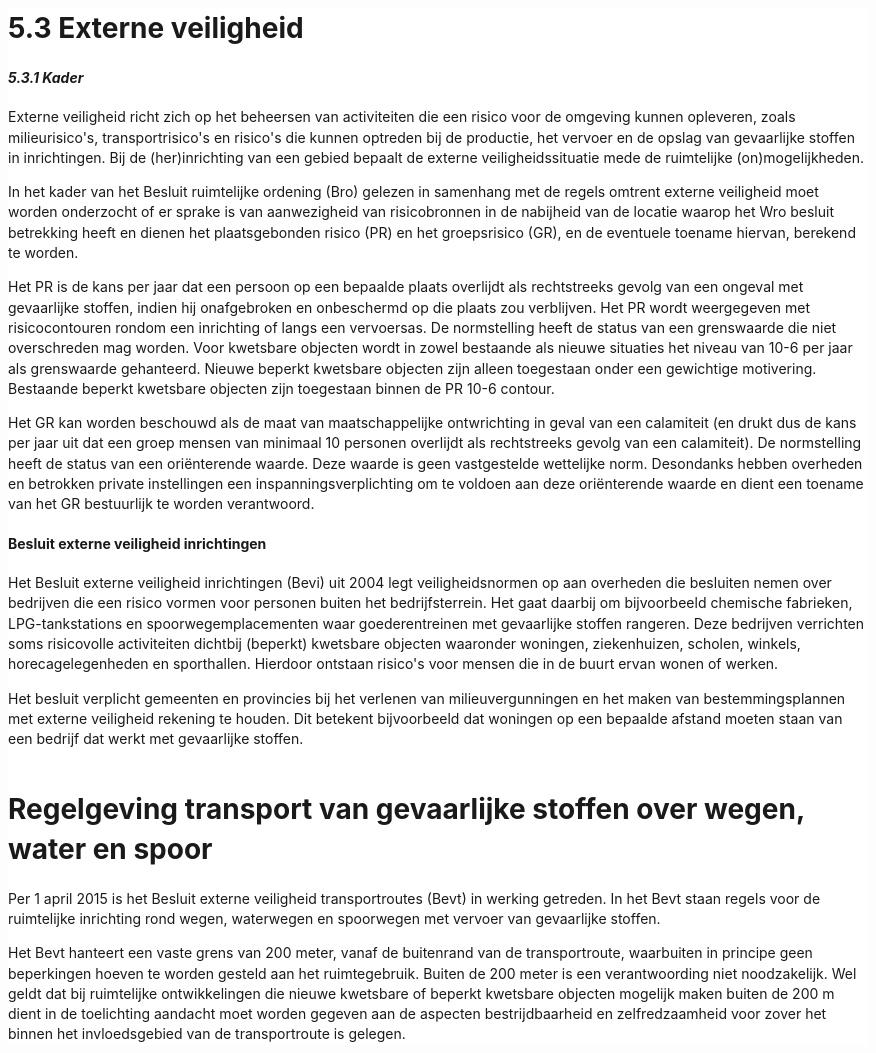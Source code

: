# **5.3 Externe veiligheid**

#### *5.3.1 Kader*

Externe veiligheid richt zich op het beheersen van activiteiten die een risico voor de omgeving kunnen opleveren, zoals milieurisico's, transportrisico's en risico's die kunnen optreden bij de productie, het vervoer en de opslag van gevaarlijke stoffen in inrichtingen. Bij de (her)inrichting van een gebied bepaalt de externe veiligheidssituatie mede de ruimtelijke (on)mogelijkheden.

In het kader van het Besluit ruimtelijke ordening (Bro) gelezen in samenhang met de regels omtrent externe veiligheid moet worden onderzocht of er sprake is van aanwezigheid van risicobronnen in de nabijheid van de locatie waarop het Wro besluit betrekking heeft en dienen het plaatsgebonden risico (PR) en het groepsrisico (GR), en de eventuele toename hiervan, berekend te worden.

Het PR is de kans per jaar dat een persoon op een bepaalde plaats overlijdt als rechtstreeks gevolg van een ongeval met gevaarlijke stoffen, indien hij onafgebroken en onbeschermd op die plaats zou verblijven. Het PR wordt weergegeven met risicocontouren rondom een inrichting of langs een vervoersas. De normstelling heeft de status van een grenswaarde die niet overschreden mag worden. Voor kwetsbare objecten wordt in zowel bestaande als nieuwe situaties het niveau van 10-6 per jaar als grenswaarde gehanteerd. Nieuwe beperkt kwetsbare objecten zijn alleen toegestaan onder een gewichtige motivering. Bestaande beperkt kwetsbare objecten zijn toegestaan binnen de PR 10-6 contour.

Het GR kan worden beschouwd als de maat van maatschappelijke ontwrichting in geval van een calamiteit (en drukt dus de kans per jaar uit dat een groep mensen van minimaal 10 personen overlijdt als rechtstreeks gevolg van een calamiteit). De normstelling heeft de status van een oriënterende waarde. Deze waarde is geen vastgestelde wettelijke norm. Desondanks hebben overheden en betrokken private instellingen een inspanningsverplichting om te voldoen aan deze oriënterende waarde en dient een toename van het GR bestuurlijk te worden verantwoord.

#### **Besluit externe veiligheid inrichtingen**

Het Besluit externe veiligheid inrichtingen (Bevi) uit 2004 legt veiligheidsnormen op aan overheden die besluiten nemen over bedrijven die een risico vormen voor personen buiten het bedrijfsterrein. Het gaat daarbij om bijvoorbeeld chemische fabrieken, LPG-tankstations en spoorwegemplacementen waar goederentreinen met gevaarlijke stoffen rangeren. Deze bedrijven verrichten soms risicovolle activiteiten dichtbij (beperkt) kwetsbare objecten waaronder woningen, ziekenhuizen, scholen, winkels, horecagelegenheden en sporthallen. Hierdoor ontstaan risico's voor mensen die in de buurt ervan wonen of werken.

Het besluit verplicht gemeenten en provincies bij het verlenen van milieuvergunningen en het maken van bestemmingsplannen met externe veiligheid rekening te houden. Dit betekent bijvoorbeeld dat woningen op een bepaalde afstand moeten staan van een bedrijf dat werkt met gevaarlijke stoffen.

# **Regelgeving transport van gevaarlijke stoffen over wegen, water en spoor**

Per 1 april 2015 is het Besluit externe veiligheid transportroutes (Bevt) in werking getreden. In het Bevt staan regels voor de ruimtelijke inrichting rond wegen, waterwegen en spoorwegen met vervoer van gevaarlijke stoffen.

Het Bevt hanteert een vaste grens van 200 meter, vanaf de buitenrand van de transportroute, waarbuiten in principe geen beperkingen hoeven te worden gesteld aan het ruimtegebruik. Buiten de 200 meter is een verantwoording niet noodzakelijk. Wel geldt dat bij ruimtelijke ontwikkelingen die nieuwe kwetsbare of beperkt kwetsbare objecten mogelijk maken buiten de 200 m dient in de toelichting aandacht moet worden gegeven aan de aspecten bestrijdbaarheid en zelfredzaamheid voor zover het binnen het invloedsgebied van de transportroute is gelegen.
